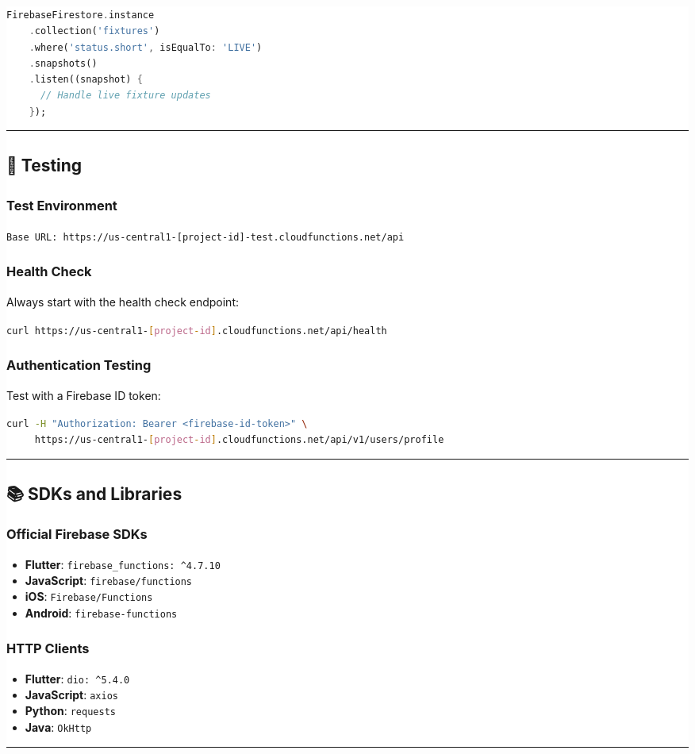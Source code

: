 ```dart
FirebaseFirestore.instance
    .collection('fixtures')
    .where('status.short', isEqualTo: 'LIVE')
    .snapshots()
    .listen((snapshot) {
      // Handle live fixture updates
    });
```

---

## 🧪 Testing

### Test Environment
```
Base URL: https://us-central1-[project-id]-test.cloudfunctions.net/api
```

### Health Check
Always start with the health check endpoint:

```bash
curl https://us-central1-[project-id].cloudfunctions.net/api/health
```

### Authentication Testing
Test with a Firebase ID token:

```bash
curl -H "Authorization: Bearer <firebase-id-token>" \
     https://us-central1-[project-id].cloudfunctions.net/api/v1/users/profile
```

---

## 📚 SDKs and Libraries

### Official Firebase SDKs
- **Flutter**: `firebase_functions: ^4.7.10`
- **JavaScript**: `firebase/functions`
- **iOS**: `Firebase/Functions`
- **Android**: `firebase-functions`

### HTTP Clients
- **Flutter**: `dio: ^5.4.0`
- **JavaScript**: `axios`
- **Python**: `requests`
- **Java**: `OkHttp`

---
